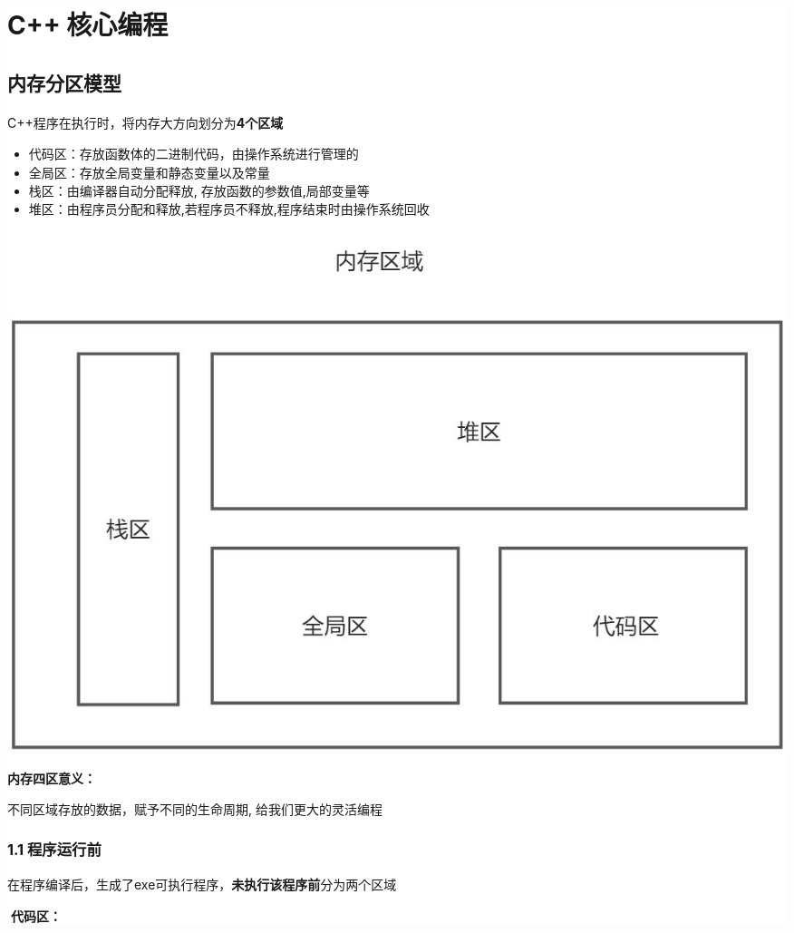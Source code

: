 # C++ 核心编程

## 内存分区模型

C++程序在执行时，将内存大方向划分为**4个区域**

- 代码区：存放函数体的二进制代码，由操作系统进行管理的
- 全局区：存放全局变量和静态变量以及常量
- 栈区：由编译器自动分配释放, 存放函数的参数值,局部变量等
- 堆区：由程序员分配和释放,若程序员不释放,程序结束时由操作系统回收

![C++内存分区模型_Julian_cather的博客-CSDN博客](03.C++%20%E6%A0%B8%E5%BF%83%E7%BC%96%E7%A8%8B.assets/534e2cd59a15029b47e5df5bd0baf818.jpeg)

**内存四区意义：**

不同区域存放的数据，赋予不同的生命周期, 给我们更大的灵活编程

### 1.1 程序运行前

​	在程序编译后，生成了exe可执行程序，**未执行该程序前**分为两个区域

​	**代码区：**

